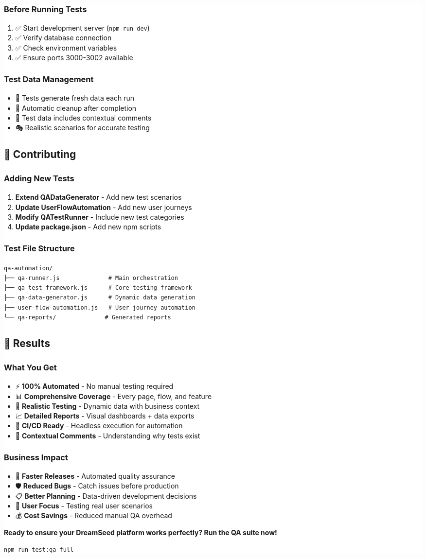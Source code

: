 ### **Before Running Tests**
1. ✅ Start development server (`npm run dev`)
2. ✅ Verify database connection
3. ✅ Check environment variables
4. ✅ Ensure ports 3000-3002 available

### **Test Data Management**
- 🔄 Tests generate fresh data each run
- 🧹 Automatic cleanup after completion  
- 📝 Test data includes contextual comments
- 🎭 Realistic scenarios for accurate testing

## 🤝 **Contributing**

### **Adding New Tests**
1. **Extend QADataGenerator** - Add new test scenarios
2. **Update UserFlowAutomation** - Add new user journeys
3. **Modify QATestRunner** - Include new test categories
4. **Update package.json** - Add new npm scripts

### **Test File Structure**
```
qa-automation/
├── qa-runner.js              # Main orchestration
├── qa-test-framework.js      # Core testing framework  
├── qa-data-generator.js      # Dynamic data generation
├── user-flow-automation.js   # User journey automation
└── qa-reports/              # Generated reports
```

## 🎉 **Results**

### **What You Get**
- ⚡ **100% Automated** - No manual testing required
- 📊 **Comprehensive Coverage** - Every page, flow, and feature
- 🎯 **Realistic Testing** - Dynamic data with business context
- 📈 **Detailed Reports** - Visual dashboards + data exports
- 🔄 **CI/CD Ready** - Headless execution for automation
- 💬 **Contextual Comments** - Understanding why tests exist

### **Business Impact**
- 🚀 **Faster Releases** - Automated quality assurance
- 🛡️ **Reduced Bugs** - Catch issues before production
- 📋 **Better Planning** - Data-driven development decisions
- 🎯 **User Focus** - Testing real user scenarios
- 💰 **Cost Savings** - Reduced manual QA overhead

**Ready to ensure your DreamSeed platform works perfectly? Run the QA suite now!**

```bash
npm run test:qa-full
```